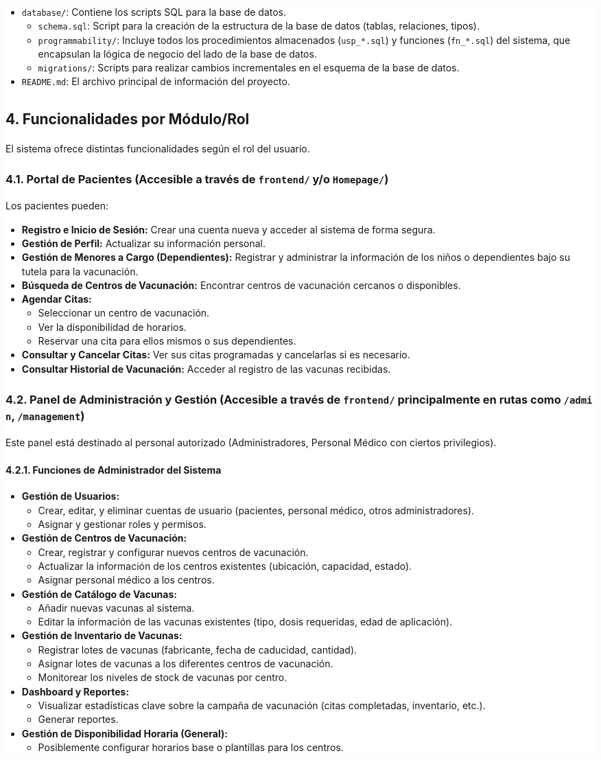 *   `database/`: Contiene los scripts SQL para la base de datos.
    *   `schema.sql`: Script para la creación de la estructura de la base de datos (tablas, relaciones, tipos).
    *   `programmability/`: Incluye todos los procedimientos almacenados (`usp_*.sql`) y funciones (`fn_*.sql`) del sistema, que encapsulan la lógica de negocio del lado de la base de datos.
    *   `migrations/`: Scripts para realizar cambios incrementales en el esquema de la base de datos.
*   `README.md`: El archivo principal de información del proyecto.

## 4. Funcionalidades por Módulo/Rol

El sistema ofrece distintas funcionalidades según el rol del usuario.

### 4.1. Portal de Pacientes (Accesible a través de `frontend/` y/o `Homepage/`)

Los pacientes pueden:

*   **Registro e Inicio de Sesión:** Crear una cuenta nueva y acceder al sistema de forma segura.
*   **Gestión de Perfil:** Actualizar su información personal.
*   **Gestión de Menores a Cargo (Dependientes):** Registrar y administrar la información de los niños o dependientes bajo su tutela para la vacunación.
*   **Búsqueda de Centros de Vacunación:** Encontrar centros de vacunación cercanos o disponibles.
*   **Agendar Citas:**
    *   Seleccionar un centro de vacunación.
    *   Ver la disponibilidad de horarios.
    *   Reservar una cita para ellos mismos o sus dependientes.
*   **Consultar y Cancelar Citas:** Ver sus citas programadas y cancelarlas si es necesario.
*   **Consultar Historial de Vacunación:** Acceder al registro de las vacunas recibidas.

### 4.2. Panel de Administración y Gestión (Accesible a través de `frontend/` principalmente en rutas como `/admin`, `/management`)

Este panel está destinado al personal autorizado (Administradores, Personal Médico con ciertos privilegios).

#### 4.2.1. Funciones de Administrador del Sistema

*   **Gestión de Usuarios:**
    *   Crear, editar, y eliminar cuentas de usuario (pacientes, personal médico, otros administradores).
    *   Asignar y gestionar roles y permisos.
*   **Gestión de Centros de Vacunación:**
    *   Crear, registrar y configurar nuevos centros de vacunación.
    *   Actualizar la información de los centros existentes (ubicación, capacidad, estado).
    *   Asignar personal médico a los centros.
*   **Gestión de Catálogo de Vacunas:**
    *   Añadir nuevas vacunas al sistema.
    *   Editar la información de las vacunas existentes (tipo, dosis requeridas, edad de aplicación).
*   **Gestión de Inventario de Vacunas:**
    *   Registrar lotes de vacunas (fabricante, fecha de caducidad, cantidad).
    *   Asignar lotes de vacunas a los diferentes centros de vacunación.
    *   Monitorear los niveles de stock de vacunas por centro.
*   **Dashboard y Reportes:**
    *   Visualizar estadísticas clave sobre la campaña de vacunación (citas completadas, inventario, etc.).
    *   Generar reportes.
*   **Gestión de Disponibilidad Horaria (General):**
    *   Posiblemente configurar horarios base o plantillas para los centros.
